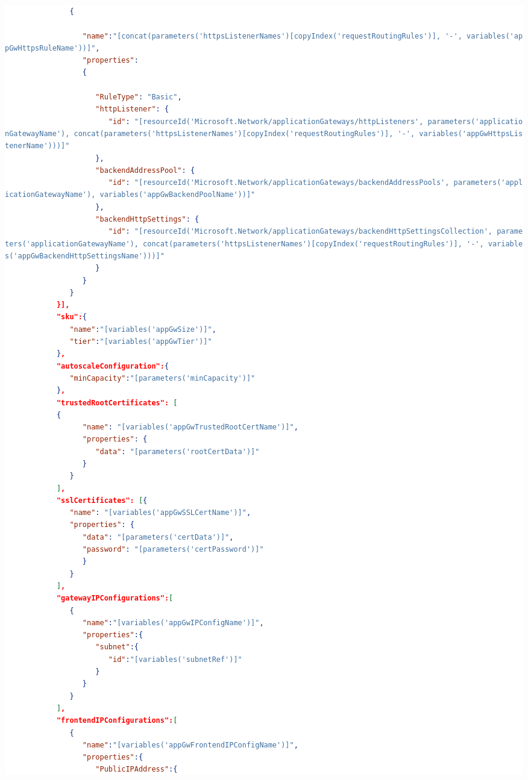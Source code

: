   ```json
                 {
  
                    "name":"[concat(parameters('httpsListenerNames')[copyIndex('requestRoutingRules')], '-', variables('appGwHttpsRuleName'))]",
                    "properties":
                    {
  
                       "RuleType": "Basic",
                       "httpListener": {
                          "id": "[resourceId('Microsoft.Network/applicationGateways/httpListeners', parameters('applicationGatewayName'), concat(parameters('httpsListenerNames')[copyIndex('requestRoutingRules')], '-', variables('appGwHttpsListenerName')))]"
                       },
                       "backendAddressPool": {
                          "id": "[resourceId('Microsoft.Network/applicationGateways/backendAddressPools', parameters('applicationGatewayName'), variables('appGwBackendPoolName'))]"
                       },                        
                       "backendHttpSettings": {
                          "id": "[resourceId('Microsoft.Network/applicationGateways/backendHttpSettingsCollection', parameters('applicationGatewayName'), concat(parameters('httpsListenerNames')[copyIndex('requestRoutingRules')], '-', variables('appGwBackendHttpSettingsName')))]"
                       }
                    }
                 }
              }],
              "sku":{
                 "name":"[variables('appGwSize')]",
                 "tier":"[variables('appGwTier')]"
              },
              "autoscaleConfiguration":{
                 "minCapacity":"[parameters('minCapacity')]"
              },
              "trustedRootCertificates": [
              {      
                    "name": "[variables('appGwTrustedRootCertName')]",
                    "properties": {                     
                       "data": "[parameters('rootCertData')]"
                    }
                 }
              ],
              "sslCertificates": [{
                 "name": "[variables('appGwSSLCertName')]",
                 "properties": {
                    "data": "[parameters('certData')]",
                    "password": "[parameters('certPassword')]"
                    }
                 }
              ],
              "gatewayIPConfigurations":[
                 {
                    "name":"[variables('appGwIPConfigName')]",
                    "properties":{
                       "subnet":{
                          "id":"[variables('subnetRef')]"
                       }
                    }
                 }
              ],
              "frontendIPConfigurations":[
                 {
                    "name":"[variables('appGwFrontendIPConfigName')]",
                    "properties":{
                       "PublicIPAddress":{
  ```